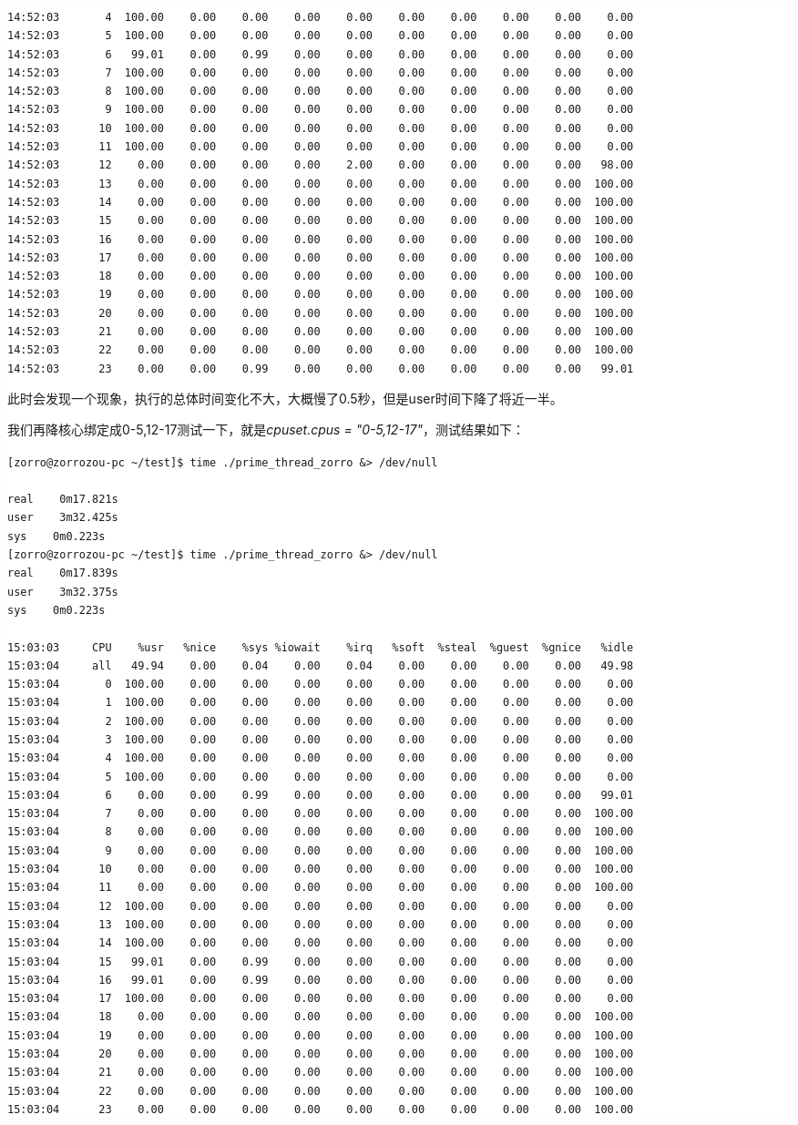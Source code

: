 ```
14:52:03       4  100.00    0.00    0.00    0.00    0.00    0.00    0.00    0.00    0.00    0.00
14:52:03       5  100.00    0.00    0.00    0.00    0.00    0.00    0.00    0.00    0.00    0.00
14:52:03       6   99.01    0.00    0.99    0.00    0.00    0.00    0.00    0.00    0.00    0.00
14:52:03       7  100.00    0.00    0.00    0.00    0.00    0.00    0.00    0.00    0.00    0.00
14:52:03       8  100.00    0.00    0.00    0.00    0.00    0.00    0.00    0.00    0.00    0.00
14:52:03       9  100.00    0.00    0.00    0.00    0.00    0.00    0.00    0.00    0.00    0.00
14:52:03      10  100.00    0.00    0.00    0.00    0.00    0.00    0.00    0.00    0.00    0.00
14:52:03      11  100.00    0.00    0.00    0.00    0.00    0.00    0.00    0.00    0.00    0.00
14:52:03      12    0.00    0.00    0.00    0.00    2.00    0.00    0.00    0.00    0.00   98.00
14:52:03      13    0.00    0.00    0.00    0.00    0.00    0.00    0.00    0.00    0.00  100.00
14:52:03      14    0.00    0.00    0.00    0.00    0.00    0.00    0.00    0.00    0.00  100.00
14:52:03      15    0.00    0.00    0.00    0.00    0.00    0.00    0.00    0.00    0.00  100.00
14:52:03      16    0.00    0.00    0.00    0.00    0.00    0.00    0.00    0.00    0.00  100.00
14:52:03      17    0.00    0.00    0.00    0.00    0.00    0.00    0.00    0.00    0.00  100.00
14:52:03      18    0.00    0.00    0.00    0.00    0.00    0.00    0.00    0.00    0.00  100.00
14:52:03      19    0.00    0.00    0.00    0.00    0.00    0.00    0.00    0.00    0.00  100.00
14:52:03      20    0.00    0.00    0.00    0.00    0.00    0.00    0.00    0.00    0.00  100.00
14:52:03      21    0.00    0.00    0.00    0.00    0.00    0.00    0.00    0.00    0.00  100.00
14:52:03      22    0.00    0.00    0.00    0.00    0.00    0.00    0.00    0.00    0.00  100.00
14:52:03      23    0.00    0.00    0.99    0.00    0.00    0.00    0.00    0.00    0.00   99.01
```

此时会发现一个现象，执行的总体时间变化不大，大概慢了0.5秒，但是user时间下降了将近一半。

我们再降核心绑定成0-5,12-17测试一下，就是*cpuset.cpus = "0-5,12-17"*，测试结果如下：

```
[zorro@zorrozou-pc ~/test]$ time ./prime_thread_zorro &> /dev/null

real    0m17.821s
user    3m32.425s
sys    0m0.223s
[zorro@zorrozou-pc ~/test]$ time ./prime_thread_zorro &> /dev/null    
real    0m17.839s
user    3m32.375s
sys    0m0.223s

15:03:03     CPU    %usr   %nice    %sys %iowait    %irq   %soft  %steal  %guest  %gnice   %idle
15:03:04     all   49.94    0.00    0.04    0.00    0.04    0.00    0.00    0.00    0.00   49.98
15:03:04       0  100.00    0.00    0.00    0.00    0.00    0.00    0.00    0.00    0.00    0.00
15:03:04       1  100.00    0.00    0.00    0.00    0.00    0.00    0.00    0.00    0.00    0.00
15:03:04       2  100.00    0.00    0.00    0.00    0.00    0.00    0.00    0.00    0.00    0.00
15:03:04       3  100.00    0.00    0.00    0.00    0.00    0.00    0.00    0.00    0.00    0.00
15:03:04       4  100.00    0.00    0.00    0.00    0.00    0.00    0.00    0.00    0.00    0.00
15:03:04       5  100.00    0.00    0.00    0.00    0.00    0.00    0.00    0.00    0.00    0.00
15:03:04       6    0.00    0.00    0.99    0.00    0.00    0.00    0.00    0.00    0.00   99.01
15:03:04       7    0.00    0.00    0.00    0.00    0.00    0.00    0.00    0.00    0.00  100.00
15:03:04       8    0.00    0.00    0.00    0.00    0.00    0.00    0.00    0.00    0.00  100.00
15:03:04       9    0.00    0.00    0.00    0.00    0.00    0.00    0.00    0.00    0.00  100.00
15:03:04      10    0.00    0.00    0.00    0.00    0.00    0.00    0.00    0.00    0.00  100.00
15:03:04      11    0.00    0.00    0.00    0.00    0.00    0.00    0.00    0.00    0.00  100.00
15:03:04      12  100.00    0.00    0.00    0.00    0.00    0.00    0.00    0.00    0.00    0.00
15:03:04      13  100.00    0.00    0.00    0.00    0.00    0.00    0.00    0.00    0.00    0.00
15:03:04      14  100.00    0.00    0.00    0.00    0.00    0.00    0.00    0.00    0.00    0.00
15:03:04      15   99.01    0.00    0.99    0.00    0.00    0.00    0.00    0.00    0.00    0.00
15:03:04      16   99.01    0.00    0.99    0.00    0.00    0.00    0.00    0.00    0.00    0.00
15:03:04      17  100.00    0.00    0.00    0.00    0.00    0.00    0.00    0.00    0.00    0.00
15:03:04      18    0.00    0.00    0.00    0.00    0.00    0.00    0.00    0.00    0.00  100.00
15:03:04      19    0.00    0.00    0.00    0.00    0.00    0.00    0.00    0.00    0.00  100.00
15:03:04      20    0.00    0.00    0.00    0.00    0.00    0.00    0.00    0.00    0.00  100.00
15:03:04      21    0.00    0.00    0.00    0.00    0.00    0.00    0.00    0.00    0.00  100.00
15:03:04      22    0.00    0.00    0.00    0.00    0.00    0.00    0.00    0.00    0.00  100.00
15:03:04      23    0.00    0.00    0.00    0.00    0.00    0.00    0.00    0.00    0.00  100.00
```
